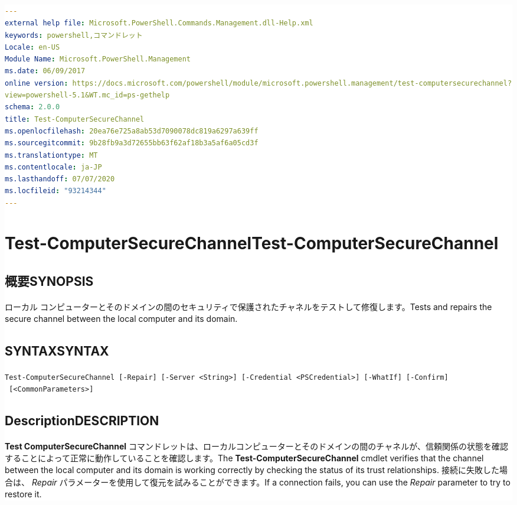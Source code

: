 ```yaml
---
external help file: Microsoft.PowerShell.Commands.Management.dll-Help.xml
keywords: powershell,コマンドレット
Locale: en-US
Module Name: Microsoft.PowerShell.Management
ms.date: 06/09/2017
online version: https://docs.microsoft.com/powershell/module/microsoft.powershell.management/test-computersecurechannel?view=powershell-5.1&WT.mc_id=ps-gethelp
schema: 2.0.0
title: Test-ComputerSecureChannel
ms.openlocfilehash: 20ea76e725a8ab53d7090078dc819a6297a639ff
ms.sourcegitcommit: 9b28fb9a3d72655bb63f62af18b3a5af6a05cd3f
ms.translationtype: MT
ms.contentlocale: ja-JP
ms.lasthandoff: 07/07/2020
ms.locfileid: "93214344"
---
```

# <span data-ttu-id="8262c-103">Test-ComputerSecureChannel</span><span class="sxs-lookup"><span data-stu-id="8262c-103">Test-ComputerSecureChannel</span></span>

## <span data-ttu-id="8262c-104">概要</span><span class="sxs-lookup"><span data-stu-id="8262c-104">SYNOPSIS</span></span>
<span data-ttu-id="8262c-105">ローカル コンピューターとそのドメインの間のセキュリティで保護されたチャネルをテストして修復します。</span><span class="sxs-lookup"><span data-stu-id="8262c-105">Tests and repairs the secure channel between the local computer and its domain.</span></span>

## <span data-ttu-id="8262c-106">SYNTAX</span><span class="sxs-lookup"><span data-stu-id="8262c-106">SYNTAX</span></span>

```
Test-ComputerSecureChannel [-Repair] [-Server <String>] [-Credential <PSCredential>] [-WhatIf] [-Confirm]
 [<CommonParameters>]
```

## <span data-ttu-id="8262c-107">Description</span><span class="sxs-lookup"><span data-stu-id="8262c-107">DESCRIPTION</span></span>
<span data-ttu-id="8262c-108">**Test ComputerSecureChannel** コマンドレットは、ローカルコンピューターとそのドメインの間のチャネルが、信頼関係の状態を確認することによって正常に動作していることを確認します。</span><span class="sxs-lookup"><span data-stu-id="8262c-108">The **Test-ComputerSecureChannel** cmdlet verifies that the channel between the local computer and its domain is working correctly by checking the status of its trust relationships.</span></span>
<span data-ttu-id="8262c-109">接続に失敗した場合は、 *Repair* パラメーターを使用して復元を試みることができます。</span><span class="sxs-lookup"><span data-stu-id="8262c-109">If a connection fails, you can use the *Repair* parameter to try to restore it.</span></span>
